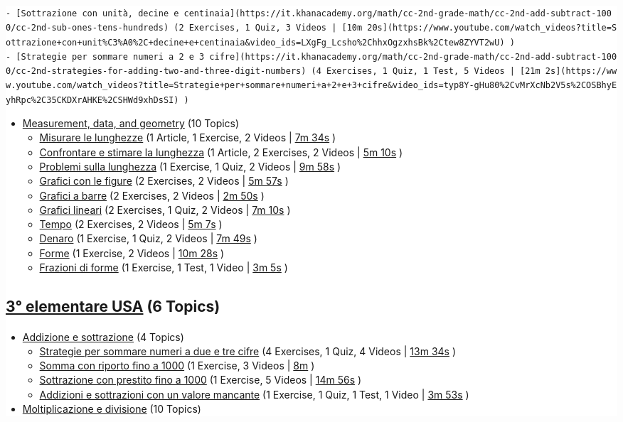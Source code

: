     - [Sottrazione con unità, decine e centinaia](https://it.khanacademy.org/math/cc-2nd-grade-math/cc-2nd-add-subtract-1000/cc-2nd-sub-ones-tens-hundreds) (2 Exercises, 1 Quiz, 3 Videos | [10m 20s](https://www.youtube.com/watch_videos?title=Sottrazione+con+unit%C3%A0%2C+decine+e+centinaia&video_ids=LXgFg_Lcsho%2ChhxOgzxhsBk%2Ctew8ZYVT2wU) )
    - [Strategie per sommare numeri a 2 e 3 cifre](https://it.khanacademy.org/math/cc-2nd-grade-math/cc-2nd-add-subtract-1000/cc-2nd-strategies-for-adding-two-and-three-digit-numbers) (4 Exercises, 1 Quiz, 1 Test, 5 Videos | [21m 2s](https://www.youtube.com/watch_videos?title=Strategie+per+sommare+numeri+a+2+e+3+cifre&video_ids=typ8Y-gHu80%2CvMrXcNb2V5s%2COSBhyEyhRpc%2C35CKDXrAHKE%2CSHWd9xhDsSI) )
  - [Measurement, data, and geometry](https://it.khanacademy.org/math/cc-2nd-grade-math/cc-2nd-measurement-data) (10 Topics)
    - [Misurare le lunghezze](https://it.khanacademy.org/math/cc-2nd-grade-math/cc-2nd-measurement-data/cc-2nd-measuring-length) (1 Article, 1 Exercise, 2 Videos | [7m 34s](https://www.youtube.com/watch_videos?title=Misurare+le+lunghezze&video_ids=568HC9M29vc%2CGrP6_la6c80) )
    - [Confrontare e stimare la lunghezza](https://it.khanacademy.org/math/cc-2nd-grade-math/cc-2nd-measurement-data/cc-2nd-compare-estimate-length) (1 Article, 2 Exercises, 2 Videos | [5m 10s](https://www.youtube.com/watch_videos?title=Confrontare+e+stimare+la+lunghezza&video_ids=O6amOS0HjPw%2CfZ6cOrgEOHM) )
    - [Problemi sulla lunghezza](https://it.khanacademy.org/math/cc-2nd-grade-math/cc-2nd-measurement-data/cc-2nd-length-word-problems) (1 Exercise, 1 Quiz, 2 Videos | [9m 58s](https://www.youtube.com/watch_videos?title=Problemi+sulla+lunghezza&video_ids=Yw8QL-aWefo%2CDKcR9p0pFqQ) )
    - [Grafici con le figure](https://it.khanacademy.org/math/cc-2nd-grade-math/cc-2nd-measurement-data/cc-2nd-picture-graphs) (2 Exercises, 2 Videos | [5m 57s](https://www.youtube.com/watch_videos?title=Grafici+con+le+figure&video_ids=vM77lbHWZeQ%2C9zftAtra-hM) )
    - [Grafici a barre](https://it.khanacademy.org/math/cc-2nd-grade-math/cc-2nd-measurement-data/cc-2nd-bar-graphs) (2 Exercises, 2 Videos | [2m 50s](https://www.youtube.com/watch_videos?title=Grafici+a+barre&video_ids=DIIX4_-fgMU%2COkTvpiiAcSc) )
    - [Grafici lineari](https://it.khanacademy.org/math/cc-2nd-grade-math/cc-2nd-measurement-data/cc-2nd-line-plots) (2 Exercises, 1 Quiz, 2 Videos | [7m 10s](https://www.youtube.com/watch_videos?title=Grafici+lineari&video_ids=RdpXA6sLZDY%2C9zftAtra-hM) )
    - [Tempo](https://it.khanacademy.org/math/cc-2nd-grade-math/cc-2nd-measurement-data/cc-2nd-time) (2 Exercises, 2 Videos | [5m 7s](https://www.youtube.com/watch_videos?title=Tempo&video_ids=XkC4oOIabZs%2CthuBehJh9-k) )
    - [Denaro](https://it.khanacademy.org/math/cc-2nd-grade-math/cc-2nd-measurement-data/cc-2nd-money) (1 Exercise, 1 Quiz, 2 Videos | [7m 49s](https://www.youtube.com/watch_videos?title=Denaro&video_ids=zqNch61vS6U%2CnJDzA7QlP1w) )
    - [Forme](https://it.khanacademy.org/math/cc-2nd-grade-math/cc-2nd-measurement-data/cc-2nd-shapes) (1 Exercise, 2 Videos | [10m 28s](https://www.youtube.com/watch_videos?title=Forme&video_ids=9iCKyCOxUNk%2CPhDnmrkbvX0) )
    - [Frazioni di forme](https://it.khanacademy.org/math/cc-2nd-grade-math/cc-2nd-measurement-data/cc-2nd-fractions-of-shapes) (1 Exercise, 1 Test, 1 Video | [3m 5s](https://www.youtube.com/watch_videos?title=Frazioni+di+forme&video_ids=OPSbZ8nVjyA) )

## [3° elementare USA](https://it.khanacademy.org/math/cc-third-grade-math) (6 Topics)
  - [Addizione e sottrazione](https://it.khanacademy.org/math/cc-third-grade-math/cc-3rd-add-sub-topic) (4 Topics)
    - [Strategie per sommare numeri a due e tre cifre](https://it.khanacademy.org/math/cc-third-grade-math/cc-3rd-add-sub-topic/cc-3rd-strategies-for-adding-two-and-three-digit-numbers) (4 Exercises, 1 Quiz, 4 Videos | [13m 34s](https://www.youtube.com/watch_videos?title=Strategie+per+sommare+numeri+a+due+e+tre+cifre&video_ids=vMrXcNb2V5s%2C35CKDXrAHKE%2CSHWd9xhDsSI%2Ctyp8Y-gHu80) )
    - [Somma con riporto fino a 1000](https://it.khanacademy.org/math/cc-third-grade-math/cc-3rd-add-sub-topic/cc-3rd-adding-carrying) (1 Exercise, 3 Videos | [8m](https://www.youtube.com/watch_videos?title=Somma+con+riporto+fino+a+1000&video_ids=Un_gpyWIinI%2CWFBhk4cE448%2CmtB_i-7iquY) )
    - [Sottrazione con prestito fino a 1000](https://it.khanacademy.org/math/cc-third-grade-math/cc-3rd-add-sub-topic/cc-3rd-regrouping-3-dig) (1 Exercise, 5 Videos | [14m 56s](https://www.youtube.com/watch_videos?title=Sottrazione+con+prestito+fino+a+1000&video_ids=7hY8decOMNk%2ClbyZQ-oRhM4%2Cgq3Wg22ai7g%2CpMO2n1_GEXI%2Cn0bhZFvT1tc) )
    - [Addizioni e sottrazioni con un valore mancante](https://it.khanacademy.org/math/cc-third-grade-math/cc-3rd-add-sub-topic/cc-3rd-add-sub-missing-value) (1 Exercise, 1 Quiz, 1 Test, 1 Video | [3m 53s](https://www.youtube.com/watch_videos?title=Addizioni+e+sottrazioni+con+un+valore+mancante&video_ids=5ZMHdtGySvI) )
  - [Moltiplicazione e divisione](https://it.khanacademy.org/math/cc-third-grade-math/cc-3rd-mult-div-topic) (10 Topics)